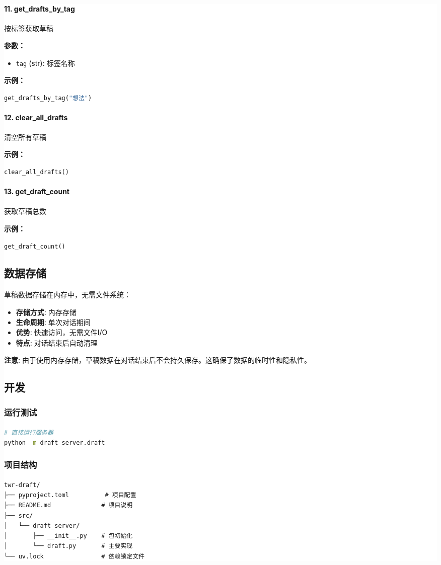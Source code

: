 #### 11. get_drafts_by_tag
按标签获取草稿

**参数：**
- `tag` (str): 标签名称

**示例：**
```python
get_drafts_by_tag("想法")
```

#### 12. clear_all_drafts
清空所有草稿

**示例：**
```python
clear_all_drafts()
```

#### 13. get_draft_count
获取草稿总数

**示例：**
```python
get_draft_count()
```

## 数据存储

草稿数据存储在内存中，无需文件系统：

- **存储方式**: 内存存储
- **生命周期**: 单次对话期间
- **优势**: 快速访问，无需文件I/O
- **特点**: 对话结束后自动清理

**注意**: 由于使用内存存储，草稿数据在对话结束后不会持久保存。这确保了数据的临时性和隐私性。

## 开发

### 运行测试

```bash
# 直接运行服务器
python -m draft_server.draft
```

### 项目结构

```
twr-draft/
├── pyproject.toml          # 项目配置
├── README.md              # 项目说明
├── src/
│   └── draft_server/
│       ├── __init__.py    # 包初始化
│       └── draft.py       # 主要实现
└── uv.lock                # 依赖锁定文件
```
